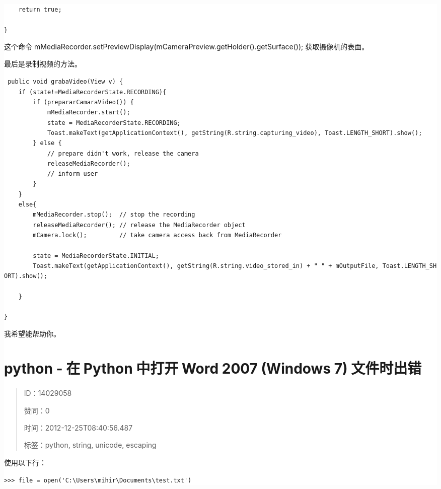 ```
    return true;

} 
```

这个命令 mMediaRecorder.setPreviewDisplay(mCameraPreview.getHolder().getSurface()); 获取摄像机的表面。

最后是录制视频的方法。

```
 public void grabaVideo(View v) {
    if (state!=MediaRecorderState.RECORDING){
        if (prepararCamaraVideo()) {
            mMediaRecorder.start();
            state = MediaRecorderState.RECORDING;
            Toast.makeText(getApplicationContext(), getString(R.string.capturing_video), Toast.LENGTH_SHORT).show();                
        } else {
            // prepare didn't work, release the camera
            releaseMediaRecorder();
            // inform user
        }
    }
    else{
        mMediaRecorder.stop();  // stop the recording
        releaseMediaRecorder(); // release the MediaRecorder object
        mCamera.lock();         // take camera access back from MediaRecorder

        state = MediaRecorderState.INITIAL;
        Toast.makeText(getApplicationContext(), getString(R.string.video_stored_in) + " " + mOutputFile, Toast.LENGTH_SHORT).show();

    }

} 
```

我希望能帮助你。

# python - 在 Python 中打开 Word 2007 (Windows 7) 文件时出错

> ID：14029058
> 
> 赞同：0
> 
> 时间：2012-12-25T08:40:56.487
> 
> 标签：python, string, unicode, escaping

使用以下行：

```
>>> file = open('C:\Users\mihir\Documents\test.txt') 
```

